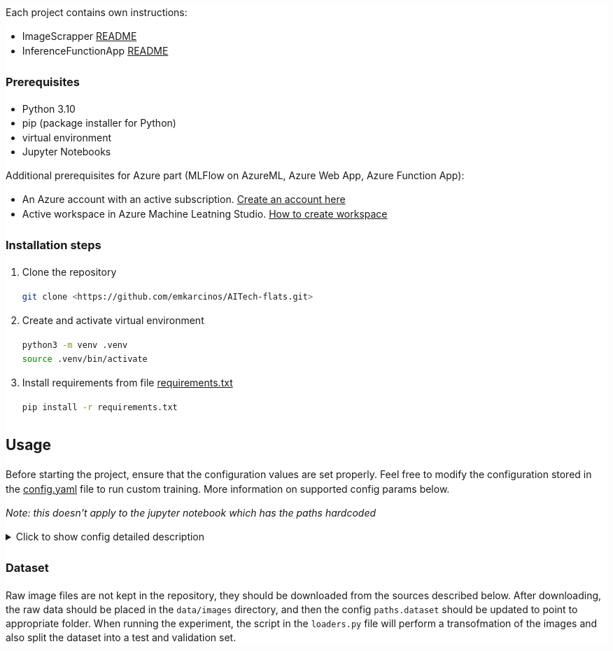 Each project contains own instructions:

- ImageScrapper [README](./ImageScrapper/ImageScrapper/README.md)
- InferenceFunctionApp [README](./InferenceFunctionApp/README.md)

### Prerequisites

- Python 3.10
- pip (package installer for Python)
- virtual environment
- Jupyter Notebooks  

Additional prerequisites for Azure part (MLFlow on AzureML, Azure Web App, Azure Function App):

- An Azure account with an active subscription. [Create an account here](https://azure.microsoft.com/en-gb/free/machine-learning/)
- Active workspace in Azure Machine Leatning Studio. [How to create workspace](<https://learn.microsoft.com/en-us/azure/machine-learning/quickstart-create-resources?view=azureml-api-2>)

### Installation steps

1. Clone the repository

    ```sh
    git clone <https://github.com/emkarcinos/AITech-flats.git>
    ```

2. Create and activate virtual environment

    ```sh
    python3 -m venv .venv
    source .venv/bin/activate
    ```

3. Install requirements from file [requirements.txt](./requirements.txt)

    ```sh
    pip install -r requirements.txt
    ```

## Usage

Before starting the project, ensure that the configuration values are set properly. Feel free to modify the configuration stored in the [config.yaml](./config/config.yaml) file to run custom training. More information on supported config params below.  

*Note: this doesn't apply to the jupyter notebook which has the paths hardcoded*

<details><summary>Click to show config detailed description</summary></details>

### Dataset

Raw image files are not kept in the repository, they should be downloaded from the sources described below. After downloading, the raw data should be placed in the `data/images` directory, and then the config `paths.dataset` should be updated to point to appropriate folder. When running the experiment, the script in the `loaders.py` file will perform a transofmation of the images and also split the dataset into a test and validation set.
